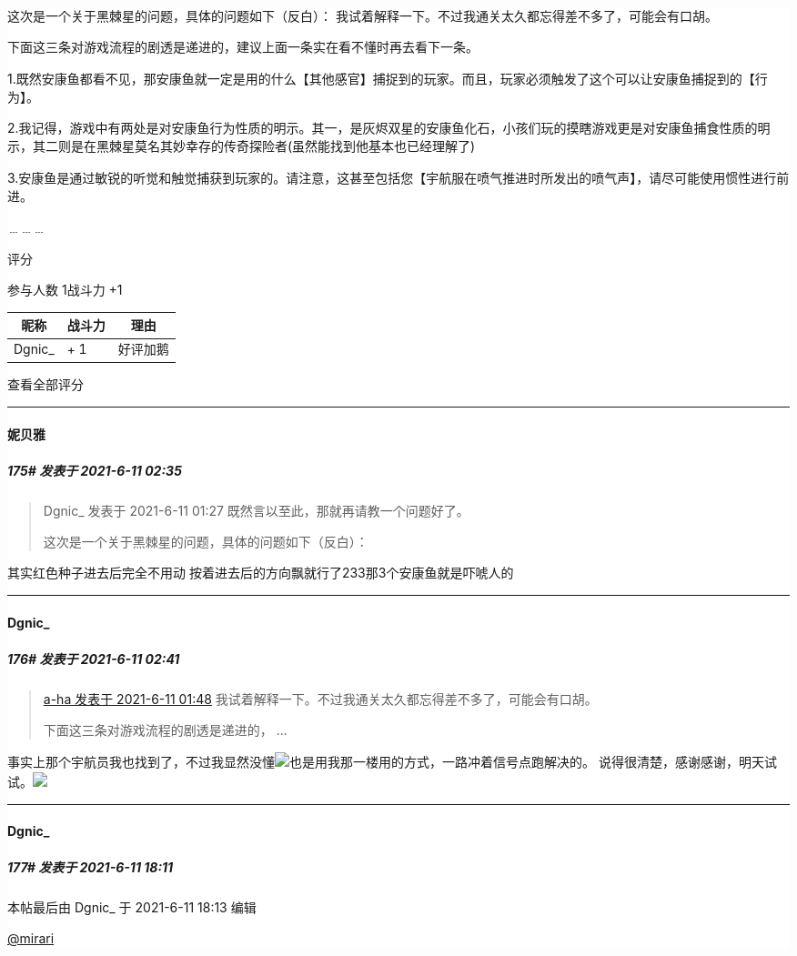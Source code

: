 这次是一个关于黑棘星的问题，具体的问题如下（反白）：</blockquote>
我试着解释一下。不过我通关太久都忘得差不多了，可能会有口胡。

下面这三条对游戏流程的剧透是递进的，建议上面一条实在看不懂时再去看下一条。

1.既然安康鱼都看不见，那安康鱼就一定是用的什么【其他感官】捕捉到的玩家。而且，玩家必须触发了这个可以让安康鱼捕捉到的【行为】。

2.我记得，游戏中有两处是对安康鱼行为性质的明示。其一，是灰烬双星的安康鱼化石，小孩们玩的摸瞎游戏更是对安康鱼捕食性质的明示，其二则是在黑棘星莫名其妙幸存的传奇探险者(虽然能找到他基本也已经理解了)

3.安康鱼是通过敏锐的听觉和触觉捕获到玩家的。请注意，这甚至包括您【宇航服在喷气推进时所发出的喷气声】，请尽可能使用惯性进行前进。

﹍﹍﹍

评分

 参与人数 1战斗力 +1

|昵称|战斗力|理由|
|----|---|---|
| Dgnic_| + 1|好评加鹅|

查看全部评分

*****

####  妮贝雅  
##### 175#       发表于 2021-6-11 02:35

<blockquote>Dgnic_ 发表于 2021-6-11 01:27
既然言以至此，那就再请教一个问题好了。

这次是一个关于黑棘星的问题，具体的问题如下（反白）：
</blockquote>
其实红色种子进去后完全不用动 按着进去后的方向飘就行了233那3个安康鱼就是吓唬人的

*****

####  Dgnic_  
##### 176#       发表于 2021-6-11 02:41

<blockquote><a href="httphttps://bbs.saraba1st.com/2b/forum.php?mod=redirect&amp;goto=findpost&amp;pid=51552158&amp;ptid=1992654" target="_blank">a-ha 发表于 2021-6-11 01:48</a>
我试着解释一下。不过我通关太久都忘得差不多了，可能会有口胡。

下面这三条对游戏流程的剧透是递进的， ...</blockquote>
事实上那个宇航员我也找到了，不过我显然没懂<img src="https://static.saraba1st.com/image/smiley/face2017/044.png" referrerpolicy="no-referrer">也是用我那一楼用的方式，一路冲着信号点跑解决的。
说得很清楚，感谢感谢，明天试试。<img src="https://static.saraba1st.com/image/smiley/face2017/062.gif" referrerpolicy="no-referrer">

*****

####  Dgnic_  
##### 177#       发表于 2021-6-11 18:11

 本帖最后由 Dgnic_ 于 2021-6-11 18:13 编辑 

[@mirari](https://bbs.saraba1st.com/2b/home.php?mod=space&amp;uid=164940) 
